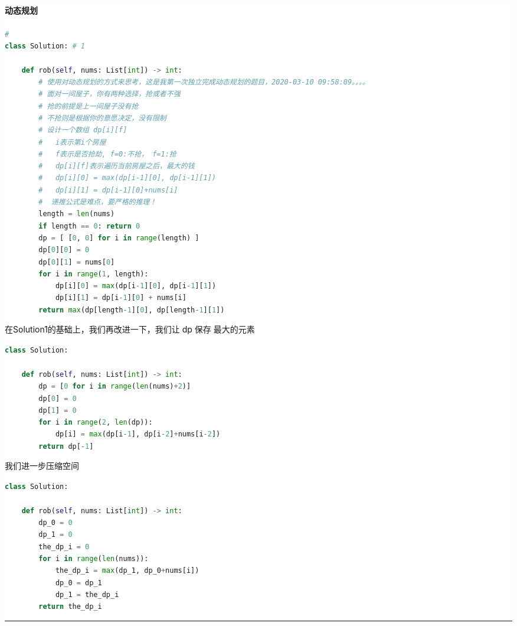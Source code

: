 #### 动态规划

```python
# 
class Solution: # 1

    def rob(self, nums: List[int]) -> int:
      	# 使用对动态规划的方式来思考，这是我第一次独立完成动态规划的题目，2020-03-10 09:58:09。。。。
        # 面对一间屋子，你有两种选择，抢或者不强
        # 抢的前提是上一间屋子没有抢
        # 不抢则是根据你的意愿决定，没有限制
        # 设计一个数组 dp[i][f]
        #   i表示第i个房屋
        #   f表示是否抢劫, f=0:不抢， f=1:抢
        #   dp[i][f]表示遍历当前房屋之后，最大的钱
        #   dp[i][0] = max(dp[i-1][0], dp[i-1][1])
        #   dp[i][1] = dp[i-1][0]+nums[i]
        #  递推公式是难点，要严格的推理！
        length = len(nums)
        if length == 0: return 0
        dp = [ [0, 0] for i in range(length) ]
        dp[0][0] = 0
        dp[0][1] = nums[0]
        for i in range(1, length):
            dp[i][0] = max(dp[i-1][0], dp[i-1][1])
            dp[i][1] = dp[i-1][0] + nums[i]
        return max(dp[length-1][0], dp[length-1][1])
```

在Solution1的基础上，我们再改进一下，我们让 dp 保存 最大的元素

```python
class Solution:

    def rob(self, nums: List[int]) -> int:
        dp = [0 for i in range(len(nums)+2)]
        dp[0] = 0
        dp[1] = 0
        for i in range(2, len(dp)):
            dp[i] = max(dp[i-1], dp[i-2]+nums[i-2])
        return dp[-1]
```

我们进一步压缩空间

```python
class Solution:

    def rob(self, nums: List[int]) -> int:
        dp_0 = 0
        dp_1 = 0
        the_dp_i = 0
        for i in range(len(nums)):
            the_dp_i = max(dp_1, dp_0+nums[i])
            dp_0 = dp_1
            dp_1 = the_dp_i 
        return the_dp_i
```
****
